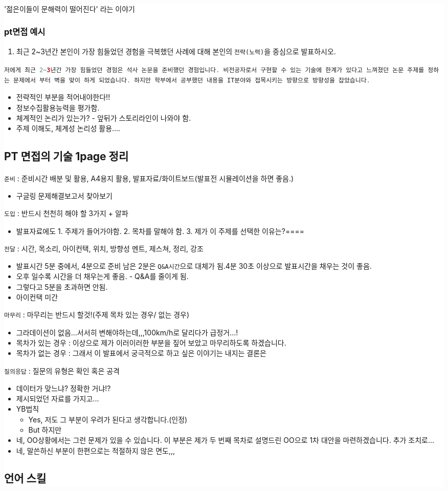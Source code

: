 '젊은이들이 문해력이 떨어진다' 라는 이야기

### pt면접 예시

1. 최근 2~3년간 본인이 가장 힘들었던 경험을 극복했던 사례에 대해 본인의 `전략(노력)`을 중심으로 발표하시오.

```java
저에게 최근 2~3년간 가장 힘들었던 경험은 석사 논문을 준비했던 경험입니다. 비전공자로서 구현할 수 있는 기술에 한계가 있다고 느껴졌던 논문 주제를 정하는 문제에서 부터 벽을 맞이 하게 되었습니다. 하지만 학부에서 공부했던 내용을 IT분야와 접목시키는 방향으로 방향성을 잡았습니다. 
```

* 전략적인 부분을 적어내야한다!!
* 정보수집활용능력을 평가함. 
* 체계적인 논리가 있는가? - 앞뒤가 스토리라인이 나와야 함.
* 주제 이해도, 체계성 논리성 활용....

## PT 면접의 기술 1page 정리

`준비`			: 준비시간 배분 및 활용, A4용지 활용, 발표자료/화이트보드(발표전 시뮬레이션을 하면 좋음.)

* 구글링 문제해결보고서 찾아보기

`도입`			: 반드시 천천히 해야 할 3가지 + 알파

* 발표자료에도 1. 주제가 들어가야함. 2. 목차를 말해야 함. 3. 제가 이 주제를 선택한 이유는?====

`전달`			: 시간, 목소리, 아이컨택, 위치, 방향성 멘트, 제스쳐, 정리, 강조

* 발표시간 5분 중에서, 4분으로 준비 남은 2분은 `Q&A시간`으로 대체가 됨.4분 30초 이상으로 발표시간을 채우는 것이 좋음.
* 오후 일수록 시간을 더 채우는게 좋음. - Q&A를 줄이게 됨.
* 그렇다고 5분을 초과하면 안됨.
* 아이컨택 미간

`마무리`		: 마무리는  반드시 할것!(주제 목차 있는 경우/ 없는 경우)

* 그라데이션이 없음...서서히 변해야하는데,,,100km/h로 달리다가 급정거...!
* 목차가 있는 경우 : 이상으로 제가 이러이러한 부분을 짚어 보았고 마무리하도록 하겠습니다.
* 목차가 없는 경우 : 그래서 이 발표에서 궁극적으로 하고 싶은 이야기는 내지는 결론은

`질의응답`	 :  질문의 유형은 확인 혹은 공격

* 데이터가 맞느냐? 정확한 거냐!?
* 제시되었던 자료를 가지고...
* YB법칙
  * Yes, 저도 그 부분이 우려가 된다고 생각합니다.(인정)
  * But 하지만
* 네, OO상황에서는 그런 문제가 있을 수 있습니다. 이 부분은 제가 두 번째 목차로 설명드린 OO으로 1차 대안을 마련하겠습니다. 추가 조치로...
* 네, 말쓴하신 부분이 한편으로는 적절하지 않은 면도,,,

## 언어 스킬
